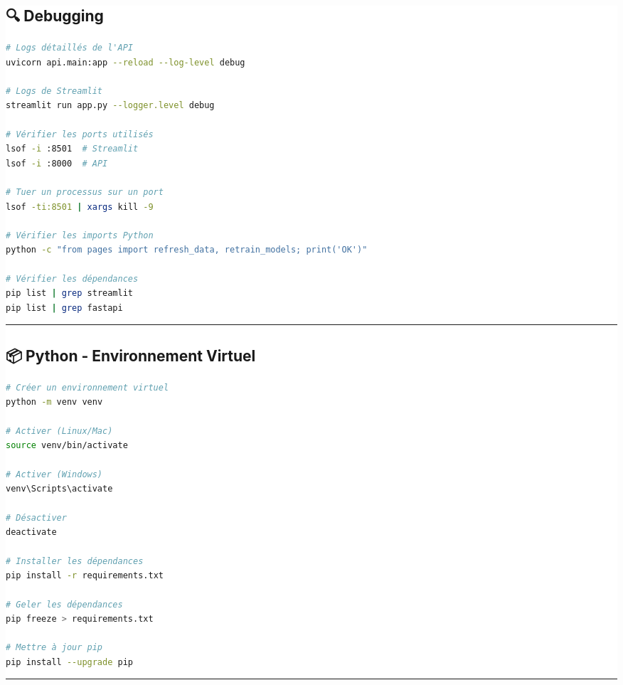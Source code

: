 
## 🔍 Debugging

```bash
# Logs détaillés de l'API
uvicorn api.main:app --reload --log-level debug

# Logs de Streamlit
streamlit run app.py --logger.level debug

# Vérifier les ports utilisés
lsof -i :8501  # Streamlit
lsof -i :8000  # API

# Tuer un processus sur un port
lsof -ti:8501 | xargs kill -9

# Vérifier les imports Python
python -c "from pages import refresh_data, retrain_models; print('OK')"

# Vérifier les dépendances
pip list | grep streamlit
pip list | grep fastapi
```

---

## 📦 Python - Environnement Virtuel

```bash
# Créer un environnement virtuel
python -m venv venv

# Activer (Linux/Mac)
source venv/bin/activate

# Activer (Windows)
venv\Scripts\activate

# Désactiver
deactivate

# Installer les dépendances
pip install -r requirements.txt

# Geler les dépendances
pip freeze > requirements.txt

# Mettre à jour pip
pip install --upgrade pip
```

---